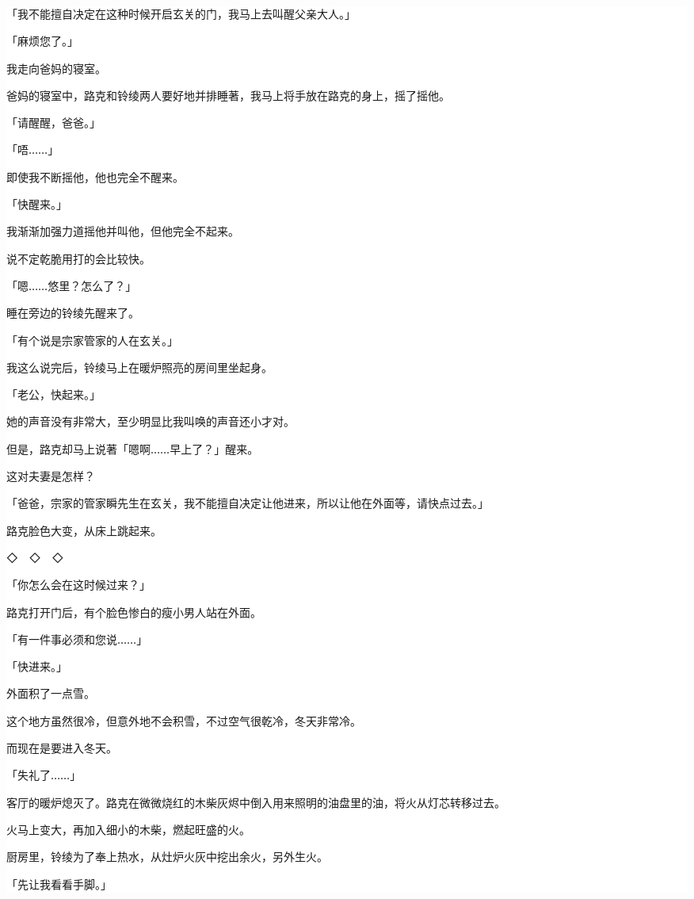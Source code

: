 「我不能擅自决定在这种时候开启玄关的门，我马上去叫醒父亲大人。」

「麻烦您了。」

我走向爸妈的寝室。

爸妈的寝室中，路克和铃绫两人要好地并排睡著，我马上将手放在路克的身上，摇了摇他。

「请醒醒，爸爸。」

「唔……」

即使我不断摇他，他也完全不醒来。

「快醒来。」

我渐渐加强力道摇他并叫他，但他完全不起来。

说不定乾脆用打的会比较快。

「嗯……悠里？怎么了？」

睡在旁边的铃绫先醒来了。

「有个说是宗家管家的人在玄关。」

我这么说完后，铃绫马上在暖炉照亮的房间里坐起身。

「老公，快起来。」

她的声音没有非常大，至少明显比我叫唤的声音还小才对。

但是，路克却马上说著「嗯啊……早上了？」醒来。

这对夫妻是怎样？

「爸爸，宗家的管家瞬先生在玄关，我不能擅自决定让他进来，所以让他在外面等，请快点过去。」

路克脸色大变，从床上跳起来。

◇　◇　◇

「你怎么会在这时候过来？」

路克打开门后，有个脸色惨白的瘦小男人站在外面。

「有一件事必须和您说……」

「快进来。」

外面积了一点雪。

这个地方虽然很冷，但意外地不会积雪，不过空气很乾冷，冬天非常冷。

而现在是要进入冬天。

「失礼了……」

客厅的暖炉熄灭了。路克在微微烧红的木柴灰烬中倒入用来照明的油盘里的油，将火从灯芯转移过去。

火马上变大，再加入细小的木柴，燃起旺盛的火。

厨房里，铃绫为了奉上热水，从灶炉火灰中挖出余火，另外生火。

「先让我看看手脚。」
